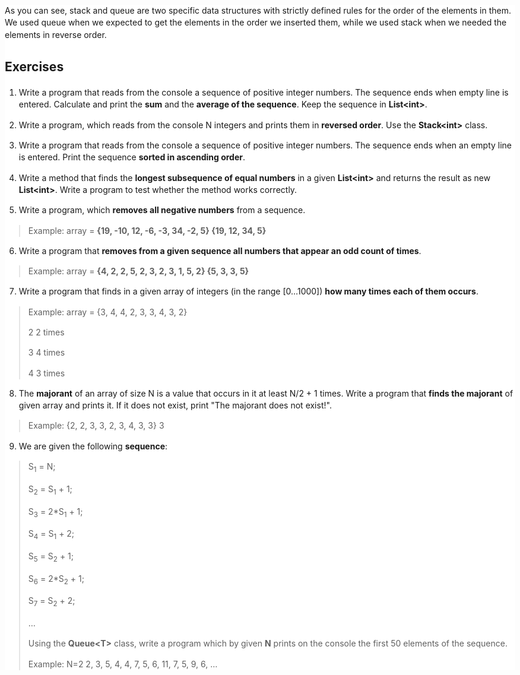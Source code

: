 As you can see, stack and queue are two specific data structures with strictly defined rules for the order of the elements in them. We used queue when we expected to get the elements in the order we inserted them, while we used stack when we needed the elements in reverse order.

## Exercises

1.  Write a program that reads from the console a sequence of positive integer numbers. The sequence ends when empty line is entered. Calculate and print the **sum** and the **average of the sequence**. Keep the sequence in **List\<int\>**.

2.  Write a program, which reads from the console N integers and prints them in **reversed order**. Use the **Stack\<int\>** class.

3.  Write a program that reads from the console a sequence of positive integer numbers. The sequence ends when an empty line is entered. Print the sequence **sorted in ascending order**.

4.  Write a method that finds the **longest subsequence of equal numbers** in a given **List\<int\>** and returns the result as new **List\<int\>**. Write a program to test whether the method works correctly.

5.  Write a program, which **removes all negative numbers** from a sequence.

> Example: array = **{19, -10, 12, -6, -3, 34, -2, 5} {19, 12, 34, 5}**

6.  Write a program that **removes from a given sequence all numbers that appear an odd count of times**.

> Example: array = **{4, 2, 2, 5, 2, 3, 2, 3, 1, 5, 2} {5, 3, 3, 5}**

7.  Write a program that finds in a given array of integers (in the range \[0…1000\]) **how many times each of them occurs**.

> Example: array = {3, 4, 4, 2, 3, 3, 4, 3, 2}
>
> 2 2 times
>
> 3 4 times
>
> 4 3 times

8.  The **majorant** of an array of size N is a value that occurs in it at least N/2 + 1 times. Write a program that **finds the majorant** of given array and prints it. If it does not exist, print "The majorant does not exist\!".

> Example: {2, 2, 3, 3, 2, 3, 4, 3, 3} 3

9.  We are given the following **sequence**:

> S<sub>1</sub> = N;
>
> S<sub>2</sub> = S<sub>1</sub> + 1;
>
> S<sub>3</sub> = 2\*S<sub>1</sub> + 1;
>
> S<sub>4</sub> = S<sub>1</sub> + 2;
>
> S<sub>5</sub> = S<sub>2</sub> + 1;
>
> S<sub>6</sub> = 2\*S<sub>2</sub> + 1;
>
> S<sub>7</sub> = S<sub>2</sub> + 2;
>
> …
>
> Using the **Queue\<T\>** class, write a program which by given **N** prints on the console the first 50 elements of the sequence.
>
> Example: N=2 2, 3, 5, 4, 4, 7, 5, 6, 11, 7, 5, 9, 6, …
